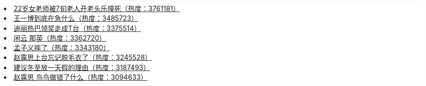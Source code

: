 <li>
<a href="https://s.weibo.com/weibo?q=%2322%E5%B2%81%E5%A5%B3%E8%80%81%E5%B8%88%E8%A2%AB7%E6%97%AC%E8%80%81%E4%BA%BA%E5%BC%80%E8%80%81%E5%A4%B4%E4%B9%90%E6%92%9E%E6%AD%BB%23" target="weibo">
22岁女老师被7旬老人开老头乐撞死（热度：3761181）
</a>
</li>

<li>
<a href="https://s.weibo.com/weibo?q=%23%E7%8E%8B%E4%B8%80%E5%8D%9A%E5%88%B0%E5%BA%95%E5%9C%A8%E6%80%A5%E4%BB%80%E4%B9%88%23" target="weibo">
王一博到底在急什么（热度：3485723）
</a>
</li>

<li>
<a href="https://s.weibo.com/weibo?q=%23%E8%BF%AA%E4%B8%BD%E7%83%AD%E5%B7%B4%E9%A2%86%E5%A5%96%E8%B5%B0%E6%88%90T%E5%8F%B0%23" target="weibo">
迪丽热巴领奖走成T台（热度：3375514）
</a>
</li>

<li>
<a href="https://s.weibo.com/weibo?q=%23%E9%97%B2%E4%BA%91%20%E9%82%A3%E8%8B%B1%23" target="weibo">
闲云 那英（热度：3362720）
</a>
</li>

<li>
<a href="https://s.weibo.com/weibo?q=%23%E5%AD%9F%E5%AD%90%E4%B9%89%E6%91%94%E4%BA%86%23" target="weibo">
孟子义摔了（热度：3343180）
</a>
</li>

<li>
<a href="https://s.weibo.com/weibo?q=%23%E8%B5%B5%E9%9C%B2%E6%80%9D%E4%B8%8A%E5%8F%B0%E5%BF%98%E8%AE%B0%E8%84%B1%E6%AF%9B%E8%A1%A3%E4%BA%86%23" target="weibo">
赵露思上台忘记脱毛衣了（热度：3245528）
</a>
</li>

<li>
<a href="https://s.weibo.com/weibo?q=%23%E5%BB%BA%E8%AE%AE%E5%86%AC%E8%87%B3%E6%94%BE%E4%B8%80%E5%A4%A9%E5%81%87%E7%9A%84%E7%90%86%E7%94%B1%23" target="weibo">
建议冬至放一天假的理由（热度：3187493）
</a>
</li>

<li>
<a href="https://s.weibo.com/weibo?q=%23%E8%B5%B5%E9%9C%B2%E6%80%9D%20%E9%B8%9F%E9%B8%9F%E5%81%9A%E9%94%99%E4%BA%86%E4%BB%80%E4%B9%88%23" target="weibo">
赵露思 鸟鸟做错了什么（热度：3094633）
</a>
</li>
